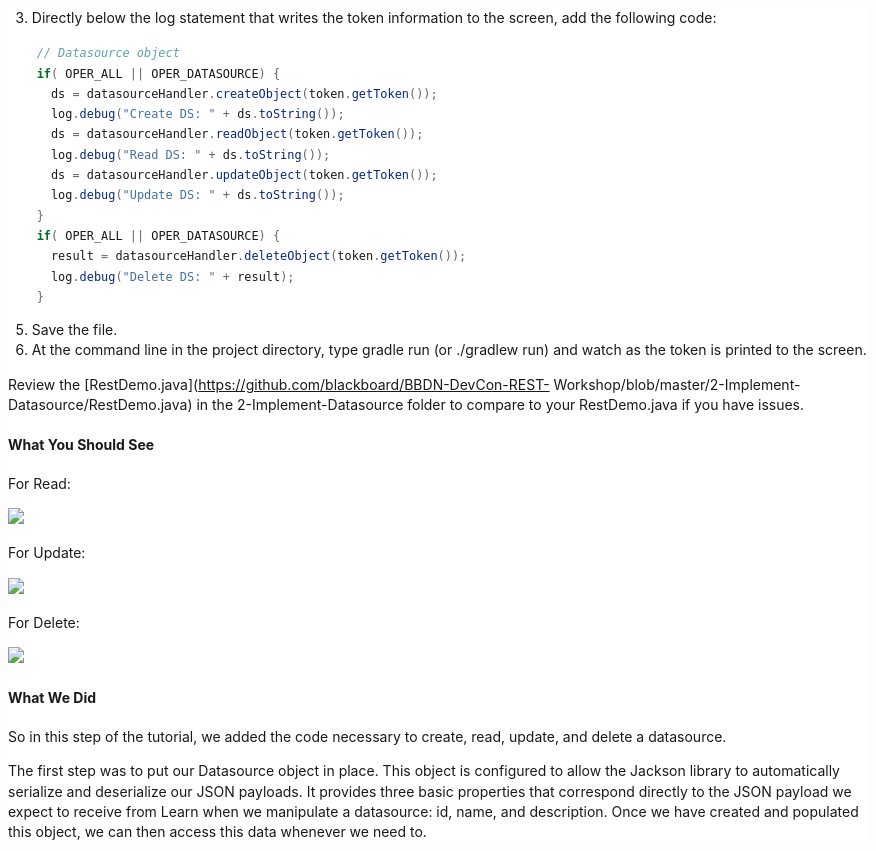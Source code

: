 3.  Directly below the log statement that writes the token information to the screen, add the following code:

```java
    // Datasource object
    if( OPER_ALL || OPER_DATASOURCE) {
      ds = datasourceHandler.createObject(token.getToken());
      log.debug("Create DS: " + ds.toString());
      ds = datasourceHandler.readObject(token.getToken());
      log.debug("Read DS: " + ds.toString());
      ds = datasourceHandler.updateObject(token.getToken());
      log.debug("Update DS: " + ds.toString());
    }
    if( OPER_ALL || OPER_DATASOURCE) {
      result = datasourceHandler.deleteObject(token.getToken());
      log.debug("Delete DS: " + result);
    }
```

5. Save the file.
6. At the command line in the project directory, type gradle run (or ./gradlew run) and watch as the token is printed to the screen.

Review the [RestDemo.java](https://github.com/blackboard/BBDN-DevCon-REST-
Workshop/blob/master/2-Implement-Datasource/RestDemo.java) in the
2-Implement-Datasource folder to compare to your RestDemo.java if you have
issues.

#### What You Should See

For Read:

![](/assets/img/java-command-line-3.png)

For Update:

![](/assets/img/java-command-line-4.png)

For Delete:

![](/assets/img/java-command-line-5.png)

#### What We Did

So in this step of the tutorial, we added the code necessary to create, read,
update, and delete a datasource.

The first step was to put our Datasource object in place. This object is
configured to allow the Jackson library to automatically serialize and
deserialize our JSON payloads. It provides three basic properties that
correspond directly to the JSON payload we expect to receive from Learn when we manipulate a datasource: id, name, and description. Once we have
created and populated this object, we can then access this data whenever we
need to.

